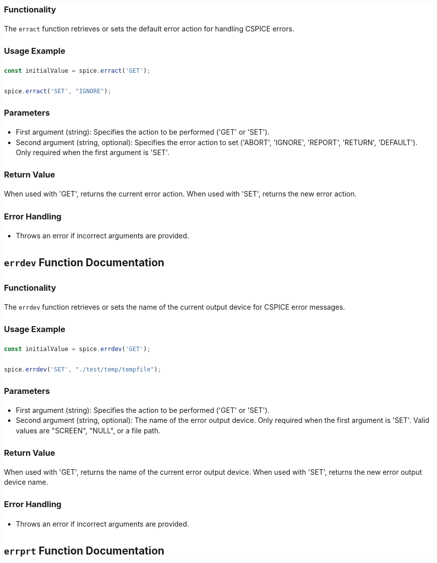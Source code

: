 ### Functionality
The `erract` function retrieves or sets the default error action for handling CSPICE errors.

### Usage Example
```javascript
const initialValue = spice.erract('GET');

spice.erract('SET', "IGNORE");
```

### Parameters
- First argument (string): Specifies the action to be performed ('GET' or 'SET').
- Second argument (string, optional): Specifies the error action to set ('ABORT', 'IGNORE', 'REPORT', 'RETURN', 'DEFAULT'). Only required when the first argument is 'SET'.

### Return Value
When used with 'GET', returns the current error action. When used with 'SET', returns the new error action.

### Error Handling
- Throws an error if incorrect arguments are provided.


## `errdev` Function Documentation

### Functionality
The `errdev` function retrieves or sets the name of the current output device for CSPICE error messages.

### Usage Example
```javascript
const initialValue = spice.errdev('GET');

spice.errdev('SET', "./test/temp/tempfile");
```

### Parameters
- First argument (string): Specifies the action to be performed ('GET' or 'SET').
- Second argument (string, optional): The name of the error output device. Only required when the first argument is 'SET'.  Valid values are "SCREEN", "NULL", or a file path.

### Return Value
When used with 'GET', returns the name of the current error output device. When used with 'SET', returns the new error output device name.

### Error Handling
- Throws an error if incorrect arguments are provided.

## `errprt` Function Documentation

